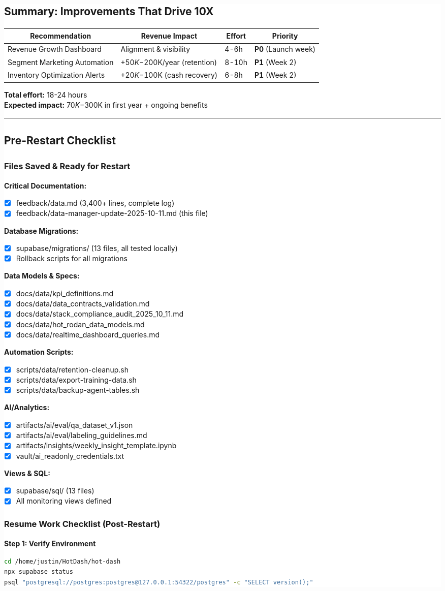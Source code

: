 ## Summary: Improvements That Drive 10X

| Recommendation | Revenue Impact | Effort | Priority |
|----------------|----------------|--------|----------|
| Revenue Growth Dashboard | Alignment & visibility | 4-6h | **P0** (Launch week) |
| Segment Marketing Automation | +$50K-$200K/year (retention) | 8-10h | **P1** (Week 2) |
| Inventory Optimization Alerts | +$20K-$100K (cash recovery) | 6-8h | **P1** (Week 2) |

**Total effort:** 18-24 hours  
**Expected impact:** $70K-$300K in first year + ongoing benefits

---

## Pre-Restart Checklist

### Files Saved & Ready for Restart

**Critical Documentation:**
- [x] feedback/data.md (3,400+ lines, complete log)
- [x] feedback/data-manager-update-2025-10-11.md (this file)

**Database Migrations:**
- [x] supabase/migrations/ (13 files, all tested locally)
- [x] Rollback scripts for all migrations

**Data Models & Specs:**
- [x] docs/data/kpi_definitions.md
- [x] docs/data/data_contracts_validation.md
- [x] docs/data/stack_compliance_audit_2025_10_11.md
- [x] docs/data/hot_rodan_data_models.md
- [x] docs/data/realtime_dashboard_queries.md

**Automation Scripts:**
- [x] scripts/data/retention-cleanup.sh
- [x] scripts/data/export-training-data.sh
- [x] scripts/data/backup-agent-tables.sh

**AI/Analytics:**
- [x] artifacts/ai/eval/qa_dataset_v1.json
- [x] artifacts/ai/eval/labeling_guidelines.md
- [x] artifacts/insights/weekly_insight_template.ipynb
- [x] vault/ai_readonly_credentials.txt

**Views & SQL:**
- [x] supabase/sql/ (13 files)
- [x] All monitoring views defined

### Resume Work Checklist (Post-Restart)

**Step 1: Verify Environment**
```bash
cd /home/justin/HotDash/hot-dash
npx supabase status
psql "postgresql://postgres:postgres@127.0.0.1:54322/postgres" -c "SELECT version();"
```
